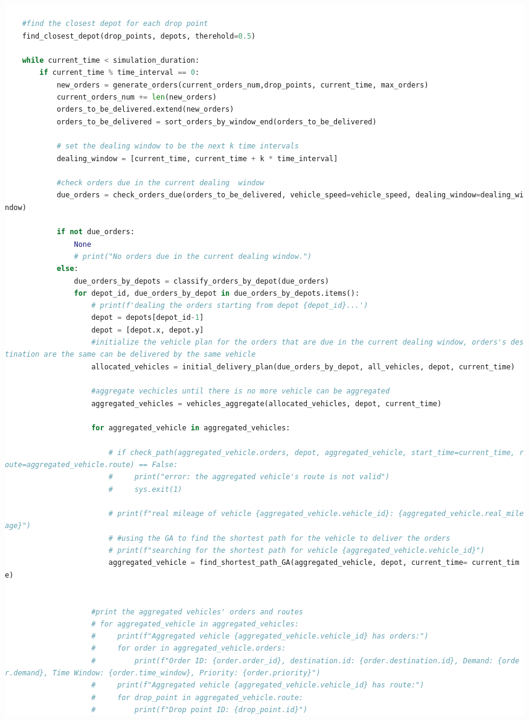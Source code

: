 ```python

    #find the closest depot for each drop point
    find_closest_depot(drop_points, depots, therehold=0.5)

    while current_time < simulation_duration:
        if current_time % time_interval == 0:
            new_orders = generate_orders(current_orders_num,drop_points, current_time, max_orders)
            current_orders_num += len(new_orders)
            orders_to_be_delivered.extend(new_orders)
            orders_to_be_delivered = sort_orders_by_window_end(orders_to_be_delivered)

            # set the dealing window to be the next k time intervals
            dealing_window = [current_time, current_time + k * time_interval]
           
            #check orders due in the current dealing  window
            due_orders = check_orders_due(orders_to_be_delivered, vehicle_speed=vehicle_speed, dealing_window=dealing_window)

            if not due_orders:
                None
                # print("No orders due in the current dealing window.")
            else:
                due_orders_by_depots = classify_orders_by_depot(due_orders)
                for depot_id, due_orders_by_depot in due_orders_by_depots.items():
                    # print(f'dealing the orders starting from depot {depot_id}...')
                    depot = depots[depot_id-1]
                    depot = [depot.x, depot.y]
                    #initialize the vehicle plan for the orders that are due in the current dealing window, orders's destination are the same can be delivered by the same vehicle
                    allocated_vehicles = initial_delivery_plan(due_orders_by_depot, all_vehicles, depot, current_time)

                    #aggregate vechicles until there is no more vehicle can be aggregated
                    aggregated_vehicles = vehicles_aggregate(allocated_vehicles, depot, current_time)

                    for aggregated_vehicle in aggregated_vehicles:
                        
                        # if check_path(aggregated_vehicle.orders, depot, aggregated_vehicle, start_time=current_time, route=aggregated_vehicle.route) == False:
                        #     print("error: the aggregated vehicle's route is not valid")
                        #     sys.exit(1)
                        
                        # print(f"real mileage of vehicle {aggregated_vehicle.vehicle_id}: {aggregated_vehicle.real_mileage}")
                        # #using the GA to find the shortest path for the vehicle to deliver the orders
                        # print(f"searching for the shortest path for vehicle {aggregated_vehicle.vehicle_id}")
                        aggregated_vehicle = find_shortest_path_GA(aggregated_vehicle, depot, current_time= current_time)


                    #print the aggregated vehicles' orders and routes
                    # for aggregated_vehicle in aggregated_vehicles:
                    #     print(f"Aggregated vehicle {aggregated_vehicle.vehicle_id} has orders:")
                    #     for order in aggregated_vehicle.orders:
                    #         print(f"Order ID: {order.order_id}, destination.id: {order.destination.id}, Demand: {order.demand}, Time Window: {order.time_window}, Priority: {order.priority}")
                    #     print(f"Aggregated vehicle {aggregated_vehicle.vehicle_id} has route:")
                    #     for drop_point in aggregated_vehicle.route:
                    #         print(f"Drop point ID: {drop_point.id}")

```